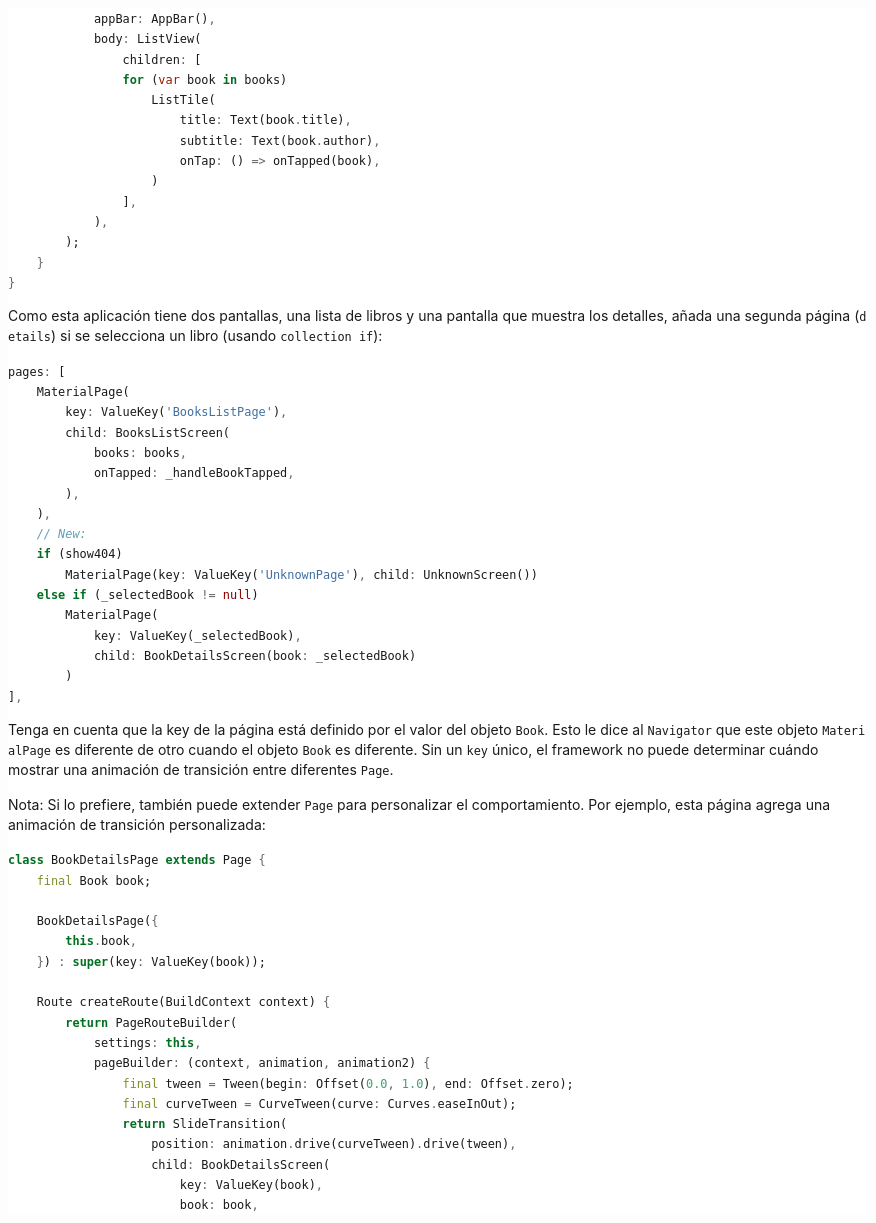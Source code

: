 ```dart
            appBar: AppBar(),
            body: ListView(
                children: [
                for (var book in books)
                    ListTile(
                        title: Text(book.title),
                        subtitle: Text(book.author),
                        onTap: () => onTapped(book),
                    )
                ],
            ),
        );
    }
}
```

Como esta aplicación tiene dos pantallas, una lista de libros y una pantalla que muestra los detalles, añada una segunda página (`details`) si se selecciona un libro (usando `collection if`):

```dart
pages: [
    MaterialPage(
        key: ValueKey('BooksListPage'),
        child: BooksListScreen(
            books: books,
            onTapped: _handleBookTapped,
        ),
    ),
    // New:
    if (show404)
        MaterialPage(key: ValueKey('UnknownPage'), child: UnknownScreen())
    else if (_selectedBook != null)
        MaterialPage(
            key: ValueKey(_selectedBook),
            child: BookDetailsScreen(book: _selectedBook)
        )
],
```

Tenga en cuenta que la key de la página está definido por el valor del objeto `Book`. Esto le dice al `Navigator` que este objeto `MaterialPage` es diferente de otro cuando el objeto `Book` es diferente. Sin un `key` único, el framework no puede determinar cuándo mostrar una animación de transición entre diferentes `Page`.

Nota: Si lo prefiere, también puede extender `Page` para personalizar el comportamiento. Por ejemplo, esta página agrega una animación de transición personalizada:

```dart
class BookDetailsPage extends Page {
    final Book book;
  
    BookDetailsPage({
        this.book,
    }) : super(key: ValueKey(book));

    Route createRoute(BuildContext context) {
        return PageRouteBuilder(
            settings: this,
            pageBuilder: (context, animation, animation2) {
                final tween = Tween(begin: Offset(0.0, 1.0), end: Offset.zero);
                final curveTween = CurveTween(curve: Curves.easeInOut);
                return SlideTransition(
                    position: animation.drive(curveTween).drive(tween),
                    child: BookDetailsScreen(
                        key: ValueKey(book),
                        book: book,
```